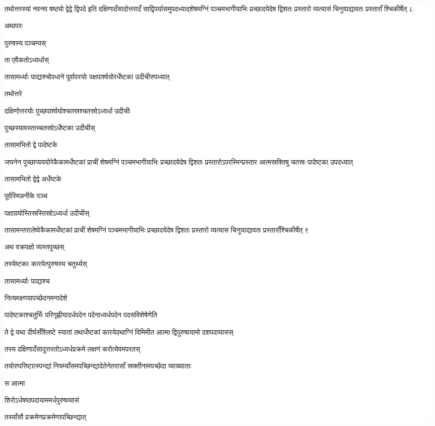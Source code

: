तथोत्तरस्यां नवनव षष्ठ्यो द्वेद्वे द्विपदे इति दक्षिणादँसादोत्तरादँ
साद्विपर्यासमुपदध्याद्शेषमग्निं पञ्चमभागीयाभिः प्रच्छादयेदेष
द्विशतः प्रस्तारो व्यत्यासं चिनुयाद्यावतः प्रस्ताराँ
श्चिकीर्षेत् ८

 

अथापरः

पुरुषस्य पञ्चम्यस्

ता एवैकतोऽध्यर्धास्

तासामर्ध्याः पाद्याश्चोपधाने पूर्वापरयोः पक्षपार्श्वयोरर्धेष्टका
उदीचीरुपध्यात्

तथोत्तरे

दक्षिणोत्तरयोः पुच्छपार्श्वयोश्चतस्रश्चतस्रोऽध्यर्धा उदीचीः

पुच्छस्यावस्ताच्चतस्रोऽर्धेष्टका उदीचीस्

तासामभितो द्वे पादेष्टके

 

जघनेन पुच्छाप्यययोरेकैकामर्धेष्टकां प्राचीं शेषमग्निं पञ्चमभागीयाभिः
प्रच्छादयेदेष द्विशतः प्रस्तारोऽपरस्मिन्प्रस्तार आत्मस्रक्तिषु
चतस्रः पादेष्टका उपदध्यात्

तासामभितो द्वेद्वे अर्धेष्टके

पूर्वस्मिन्ननीके पञ्च

पक्षाग्रयोस्तिस्रस्तिस्रोऽध्यर्धा उदीचीस्

तासामन्तरालेष्वेकैकामर्धेष्टकां प्राचीं शेषमग्निं पञ्चमभागीयाभिः
प्रच्छादयेदेष द्विशतः प्रस्तारो व्यत्यास चिनुयाद्यावतः
प्रस्ताराँश्चिकीर्षेत् ९

 

अथ वक्रपक्षो व्यस्तपुच्छस्

तस्येष्टकाः कारयेत्पुरुषस्य चतुर्थ्यस्

तासामर्ध्याः पाद्याश्च

नित्यमक्ष्णयापच्छेदनमनादेशे

पादेष्टकाश्चतुर्भिः परिगृह्णीयादर्धपदेन पदेनाध्यर्धपदेन पदसविशेषेणेति

ते द्वे यथा दीर्घसँश्लिष्टे स्यातां तथार्धेष्टकां कारयेदथाग्निं विमिमीत
आत्मा द्विपुरुषायामो दशपदव्यासस्

तस्य दक्षिणादँसादुत्तरतोऽध्यर्धप्रक्रमे लक्षणं करोत्येवमपरतस्

तयोरुपरिष्टात्स्पन्द्यां नियम्याँसमपच्छिन्द्यादेतेनेतरासाँ
स्रक्तीनामपच्छेदा व्याख्याताः

स आत्मा

शिरोऽर्धषष्ठपदायाममर्धपुरुषव्यासं 

तस्याँसौ प्रक्रमेणप्रक्रमेणापच्छिन्द्यात्
